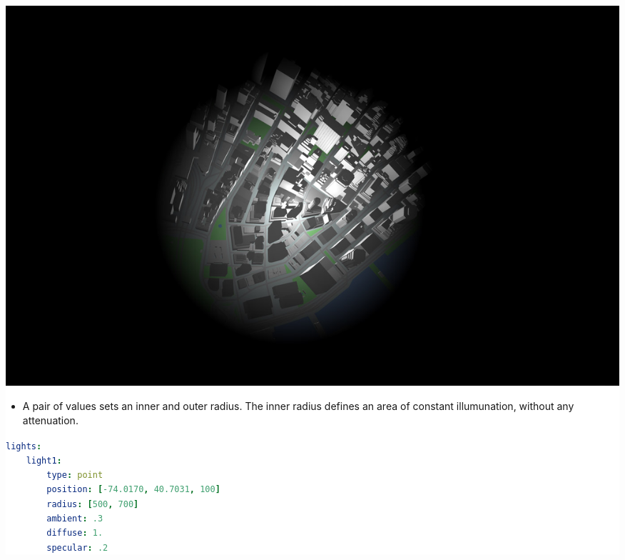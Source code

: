 [ ![](../images/lights-radius.jpg) ](http://tangrams.github.io/tangram-docs/map/?lights/pointlight-radius-00.yaml)

- A pair of values sets an inner and outer radius. The inner radius defines an area of constant illumunation, without any attenuation.

```yaml
lights:
    light1:
        type: point
        position: [-74.0170, 40.7031, 100]
        radius: [500, 700]
        ambient: .3
        diffuse: 1.
        specular: .2
```

